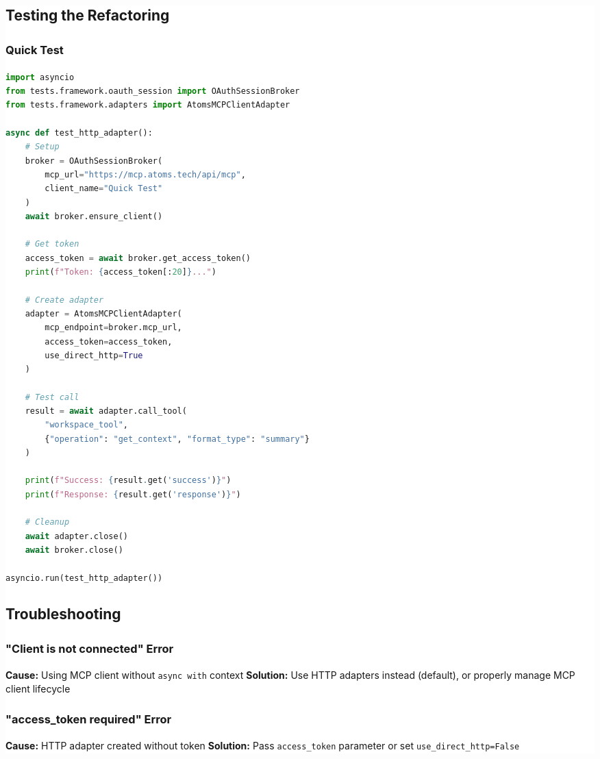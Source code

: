 ## Testing the Refactoring

### Quick Test
```python
import asyncio
from tests.framework.oauth_session import OAuthSessionBroker
from tests.framework.adapters import AtomsMCPClientAdapter

async def test_http_adapter():
    # Setup
    broker = OAuthSessionBroker(
        mcp_url="https://mcp.atoms.tech/api/mcp",
        client_name="Quick Test"
    )
    await broker.ensure_client()

    # Get token
    access_token = await broker.get_access_token()
    print(f"Token: {access_token[:20]}...")

    # Create adapter
    adapter = AtomsMCPClientAdapter(
        mcp_endpoint=broker.mcp_url,
        access_token=access_token,
        use_direct_http=True
    )

    # Test call
    result = await adapter.call_tool(
        "workspace_tool",
        {"operation": "get_context", "format_type": "summary"}
    )

    print(f"Success: {result.get('success')}")
    print(f"Response: {result.get('response')}")

    # Cleanup
    await adapter.close()
    await broker.close()

asyncio.run(test_http_adapter())
```

## Troubleshooting

### "Client is not connected" Error
**Cause:** Using MCP client without `async with` context
**Solution:** Use HTTP adapters instead (default), or properly manage MCP client lifecycle

### "access_token required" Error
**Cause:** HTTP adapter created without token
**Solution:** Pass `access_token` parameter or set `use_direct_http=False`
